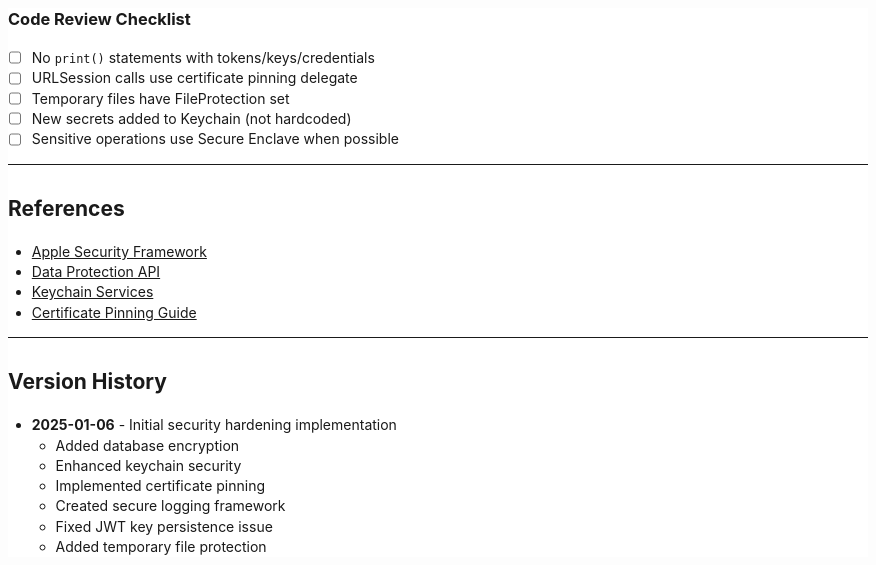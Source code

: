 ### Code Review Checklist

- [ ] No `print()` statements with tokens/keys/credentials
- [ ] URLSession calls use certificate pinning delegate
- [ ] Temporary files have FileProtection set
- [ ] New secrets added to Keychain (not hardcoded)
- [ ] Sensitive operations use Secure Enclave when possible

---

## References

- [Apple Security Framework](https://developer.apple.com/documentation/security)
- [Data Protection API](https://developer.apple.com/documentation/uikit/protecting_the_user_s_privacy/encrypting_your_app_s_files)
- [Keychain Services](https://developer.apple.com/documentation/security/keychain_services)
- [Certificate Pinning Guide](https://owasp.org/www-community/controls/Certificate_and_Public_Key_Pinning)

---

## Version History

- **2025-01-06** - Initial security hardening implementation
  - Added database encryption
  - Enhanced keychain security
  - Implemented certificate pinning
  - Created secure logging framework
  - Fixed JWT key persistence issue
  - Added temporary file protection
